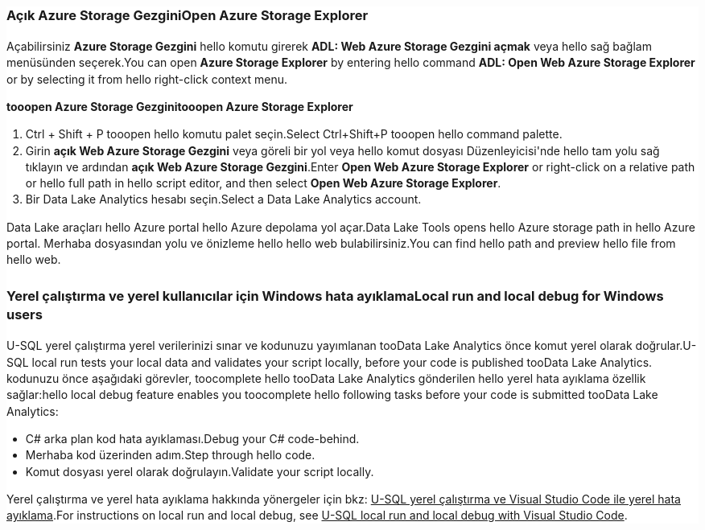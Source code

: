 ### <a name="open-azure-storage-explorer"></a><span data-ttu-id="5ca3c-377">Açık Azure Storage Gezgini</span><span class="sxs-lookup"><span data-stu-id="5ca3c-377">Open Azure Storage Explorer</span></span>
<span data-ttu-id="5ca3c-378">Açabilirsiniz **Azure Storage Gezgini** hello komutu girerek **ADL: Web Azure Storage Gezgini açmak** veya hello sağ bağlam menüsünden seçerek.</span><span class="sxs-lookup"><span data-stu-id="5ca3c-378">You can open **Azure Storage Explorer** by entering hello command **ADL: Open Web Azure Storage Explorer** or by selecting it from hello right-click context menu.</span></span>

<span data-ttu-id="5ca3c-379">**tooopen Azure Storage Gezgini**</span><span class="sxs-lookup"><span data-stu-id="5ca3c-379">**tooopen Azure Storage Explorer**</span></span>

1. <span data-ttu-id="5ca3c-380">Ctrl + Shift + P tooopen hello komutu palet seçin.</span><span class="sxs-lookup"><span data-stu-id="5ca3c-380">Select Ctrl+Shift+P tooopen hello command palette.</span></span>
2. <span data-ttu-id="5ca3c-381">Girin **açık Web Azure Storage Gezgini** veya göreli bir yol veya hello komut dosyası Düzenleyicisi'nde hello tam yolu sağ tıklayın ve ardından **açık Web Azure Storage Gezgini**.</span><span class="sxs-lookup"><span data-stu-id="5ca3c-381">Enter **Open Web Azure Storage Explorer** or right-click on a relative path or hello full path in hello script editor, and then select **Open Web Azure Storage Explorer**.</span></span>
3. <span data-ttu-id="5ca3c-382">Bir Data Lake Analytics hesabı seçin.</span><span class="sxs-lookup"><span data-stu-id="5ca3c-382">Select a Data Lake Analytics account.</span></span>

<span data-ttu-id="5ca3c-383">Data Lake araçları hello Azure portal hello Azure depolama yol açar.</span><span class="sxs-lookup"><span data-stu-id="5ca3c-383">Data Lake Tools opens hello Azure storage path in hello Azure portal.</span></span> <span data-ttu-id="5ca3c-384">Merhaba dosyasından yolu ve önizleme hello hello web bulabilirsiniz.</span><span class="sxs-lookup"><span data-stu-id="5ca3c-384">You can find hello path and preview hello file from hello web.</span></span>

### <a name="local-run-and-local-debug-for-windows-users"></a><span data-ttu-id="5ca3c-385">Yerel çalıştırma ve yerel kullanıcılar için Windows hata ayıklama</span><span class="sxs-lookup"><span data-stu-id="5ca3c-385">Local run and local debug for Windows users</span></span>
<span data-ttu-id="5ca3c-386">U-SQL yerel çalıştırma yerel verilerinizi sınar ve kodunuzu yayımlanan tooData Lake Analytics önce komut yerel olarak doğrular.</span><span class="sxs-lookup"><span data-stu-id="5ca3c-386">U-SQL local run tests your local data and validates your script locally, before your code is published tooData Lake Analytics.</span></span> <span data-ttu-id="5ca3c-387">kodunuzu önce aşağıdaki görevler, toocomplete hello tooData Lake Analytics gönderilen hello yerel hata ayıklama özellik sağlar:</span><span class="sxs-lookup"><span data-stu-id="5ca3c-387">hello local debug feature enables you toocomplete hello following tasks before your code is submitted tooData Lake Analytics:</span></span> 
- <span data-ttu-id="5ca3c-388">C# arka plan kod hata ayıklaması.</span><span class="sxs-lookup"><span data-stu-id="5ca3c-388">Debug your C# code-behind.</span></span> 
- <span data-ttu-id="5ca3c-389">Merhaba kod üzerinden adım.</span><span class="sxs-lookup"><span data-stu-id="5ca3c-389">Step through hello code.</span></span> 
- <span data-ttu-id="5ca3c-390">Komut dosyası yerel olarak doğrulayın.</span><span class="sxs-lookup"><span data-stu-id="5ca3c-390">Validate your script locally.</span></span>

<span data-ttu-id="5ca3c-391">Yerel çalıştırma ve yerel hata ayıklama hakkında yönergeler için bkz: [U-SQL yerel çalıştırma ve Visual Studio Code ile yerel hata ayıklama](data-lake-tools-for-vscode-local-run-and-debug.md).</span><span class="sxs-lookup"><span data-stu-id="5ca3c-391">For instructions on local run and local debug, see [U-SQL local run and local debug with Visual Studio Code](data-lake-tools-for-vscode-local-run-and-debug.md).</span></span>
